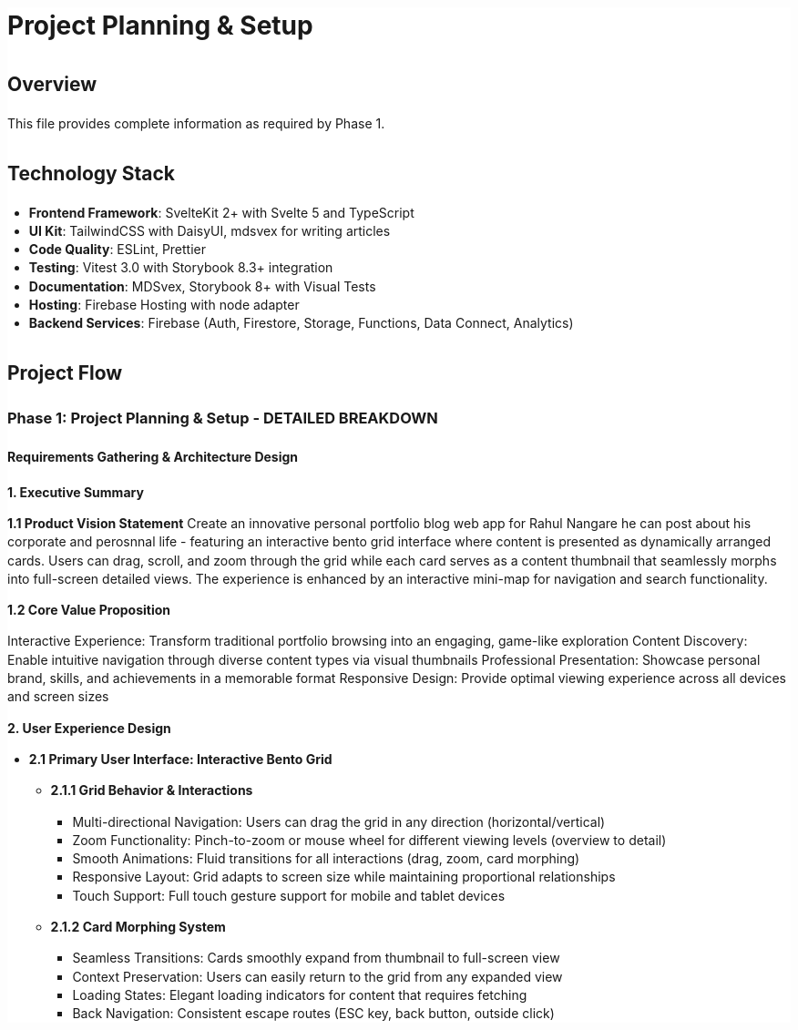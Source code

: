 # Project Planning & Setup

## Overview
This file provides complete information as required by Phase 1.

## Technology Stack
- **Frontend Framework**: SvelteKit 2+ with Svelte 5 and TypeScript
- **UI Kit**: TailwindCSS with DaisyUI, mdsvex for writing articles
- **Code Quality**: ESLint, Prettier
- **Testing**: Vitest 3.0 with Storybook 8.3+ integration
- **Documentation**: MDSvex, Storybook 8+ with Visual Tests
- **Hosting**: Firebase Hosting with node adapter
- **Backend Services**: Firebase (Auth, Firestore, Storage, Functions, Data Connect, Analytics)

## Project Flow

### Phase 1: Project Planning & Setup - DETAILED BREAKDOWN

#### Requirements Gathering & Architecture Design

**1. Executive Summary**

**1.1 Product Vision Statement**
Create an innovative personal portfolio blog web app for Rahul Nangare he can post about his corporate and perosnnal life - featuring an interactive bento grid interface where content is presented as dynamically arranged cards. Users can drag, scroll, and zoom through the grid while each card serves as a content thumbnail that seamlessly morphs into full-screen detailed views. The experience is enhanced by an interactive mini-map for navigation and search functionality.

**1.2 Core Value Proposition**

Interactive Experience: Transform traditional portfolio browsing into an engaging, game-like exploration
Content Discovery: Enable intuitive navigation through diverse content types via visual thumbnails
Professional Presentation: Showcase personal brand, skills, and achievements in a memorable format
Responsive Design: Provide optimal viewing experience across all devices and screen sizes


**2. User Experience Design**

- **2.1 Primary User Interface: Interactive Bento Grid**
  - **2.1.1 Grid Behavior & Interactions**
    - Multi-directional Navigation: Users can drag the grid in any direction (horizontal/vertical)
    - Zoom Functionality: Pinch-to-zoom or mouse wheel for different viewing levels (overview to detail)
    - Smooth Animations: Fluid transitions for all interactions (drag, zoom, card morphing)
    - Responsive Layout: Grid adapts to screen size while maintaining proportional relationships
    - Touch Support: Full touch gesture support for mobile and tablet devices

  - **2.1.2 Card Morphing System**
    - Seamless Transitions: Cards smoothly expand from thumbnail to full-screen view
    - Context Preservation: Users can easily return to the grid from any expanded view
    - Loading States: Elegant loading indicators for content that requires fetching
    - Back Navigation: Consistent escape routes (ESC key, back button, outside click)
